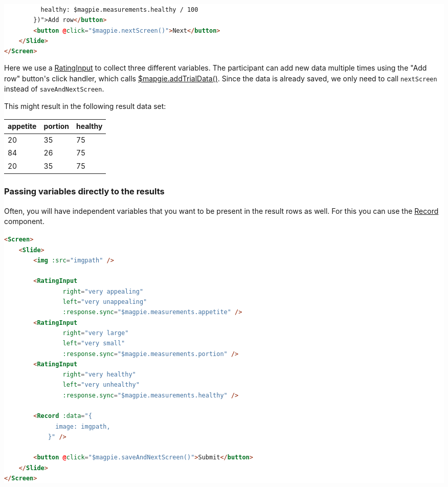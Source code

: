 ```html
          healthy: $magpie.measurements.healthy / 100
        })">Add row</button>
        <button @click="$magpie.nextScreen()">Next</button>
    </Slide>
</Screen>
```

Here we use a [RatingInput](https://magpie-reference.netlify.app/#ratinginput) to collect three different variables.
The participant can add new data multiple times using the "Add row" button's click handler, which
calls [$mapgie.addTrialData()](https://magpie-reference.netlify.app/#Magpie+addTrialData). Since the data is already
saved, we only need to call `nextScreen` instead of `saveAndNextScreen`.

This might result in the following result data set:

|appetite|portion|healthy|
|-|-|-|
|20|35|75|
|84|26|75|
|20|35|75|

### Passing variables directly to the results
Often, you will have independent variables that you want to be present in the result rows as well.
For this you can use the [Record](https://magpie-reference.netlify.app/#record) component.

```html
<Screen>
    <Slide>
        <img :src="imgpath" />
        
        <RatingInput
                right="very appealing"
                left="very unappealing"
                :response.sync="$magpie.measurements.appetite" />
        <RatingInput
                right="very large"
                left="very small"
                :response.sync="$magpie.measurements.portion" />
        <RatingInput
                right="very healthy"
                left="very unhealthy"
                :response.sync="$magpie.measurements.healthy" />
        
        <Record :data="{
              image: imgpath,
            }" />

        <button @click="$magpie.saveAndNextScreen()">Submit</button>
    </Slide>
</Screen>
```
